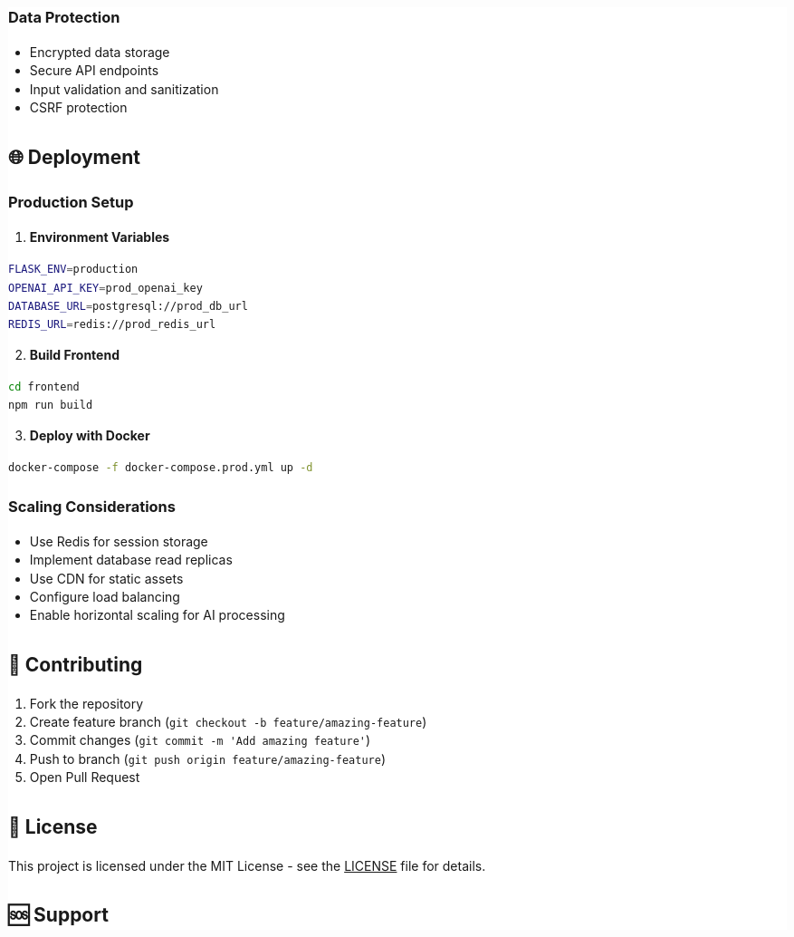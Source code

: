 ### Data Protection

- Encrypted data storage
- Secure API endpoints
- Input validation and sanitization
- CSRF protection

## 🌐 Deployment

### Production Setup

1. **Environment Variables**

```bash
FLASK_ENV=production
OPENAI_API_KEY=prod_openai_key
DATABASE_URL=postgresql://prod_db_url
REDIS_URL=redis://prod_redis_url
```

2. **Build Frontend**

```bash
cd frontend
npm run build
```

3. **Deploy with Docker**

```bash
docker-compose -f docker-compose.prod.yml up -d
```

### Scaling Considerations

- Use Redis for session storage
- Implement database read replicas
- Use CDN for static assets
- Configure load balancing
- Enable horizontal scaling for AI processing

## 🤝 Contributing

1. Fork the repository
2. Create feature branch (`git checkout -b feature/amazing-feature`)
3. Commit changes (`git commit -m 'Add amazing feature'`)
4. Push to branch (`git push origin feature/amazing-feature`)
5. Open Pull Request

## 📄 License

This project is licensed under the MIT License - see the [LICENSE](LICENSE) file for details.

## 🆘 Support
